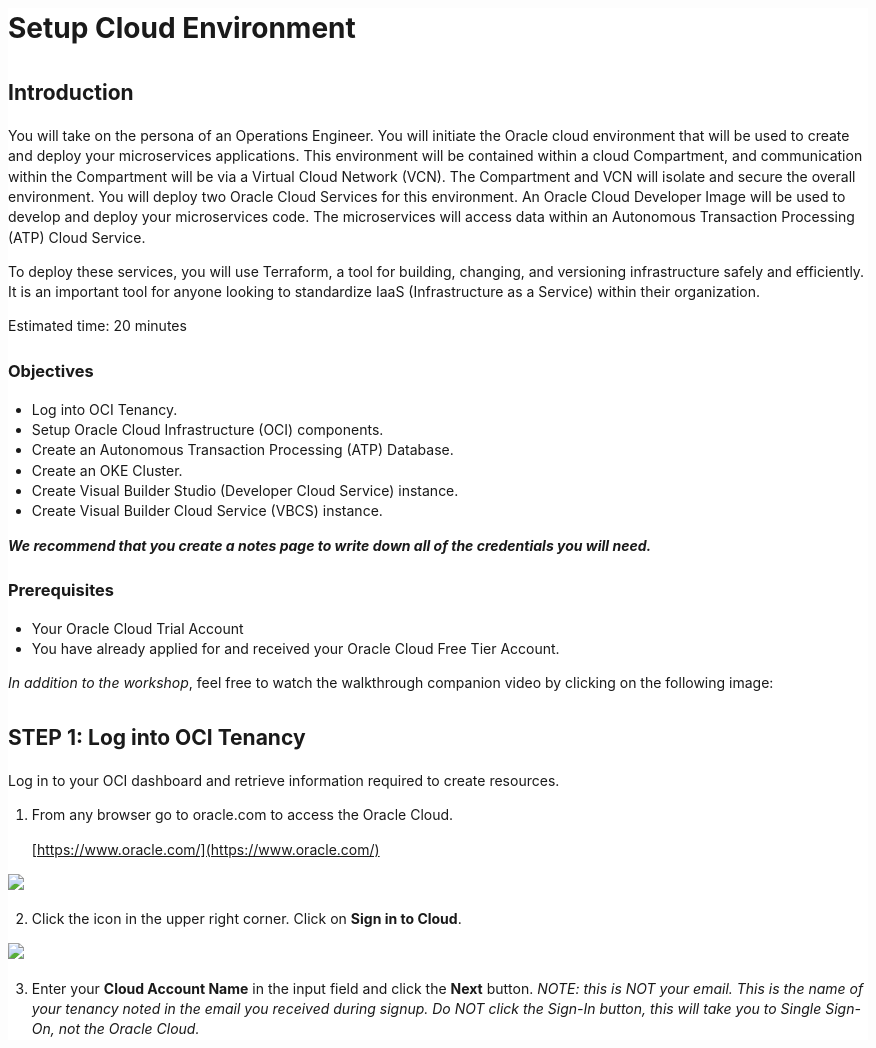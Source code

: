 # Setup Cloud Environment

## Introduction

You will take on the persona of an Operations Engineer. You will initiate the Oracle cloud environment that will be used to create and deploy your microservices applications. This environment will be contained within a cloud Compartment, and communication within the Compartment will be via a Virtual Cloud Network (VCN). The Compartment and VCN will isolate and secure the overall environment. You will deploy two Oracle Cloud Services for this environment. An Oracle Cloud Developer Image will be used to develop and deploy your microservices code. The microservices will access data within an Autonomous Transaction Processing (ATP) Cloud Service.

To deploy these services, you will use Terraform, a tool for building, changing, and versioning infrastructure safely and efficiently. It is an important tool for anyone looking to standardize IaaS (Infrastructure as a Service) within their organization.

Estimated time: 20 minutes

### Objectives
- Log into OCI Tenancy.
- Setup Oracle Cloud Infrastructure (OCI) components.  
- Create an Autonomous Transaction Processing (ATP) Database.
- Create an OKE Cluster.
- Create Visual Builder Studio (Developer Cloud Service) instance.
- Create Visual Builder Cloud Service (VBCS) instance.

***We recommend that you create a notes page to write down all of the credentials you will need.***

### Prerequisites
- Your Oracle Cloud Trial Account
- You have already applied for and received your Oracle Cloud Free Tier Account.

*In addition to the workshop*, feel free to watch the walkthrough companion video by clicking on the following image:
[](youtube:wIoLDX7iWXo)


## **STEP 1:** Log into OCI Tenancy

   Log in to your OCI dashboard and retrieve information required to create resources.

1. From any browser go to oracle.com to access the Oracle Cloud.

    [https://www.oracle.com/](https://www.oracle.com/)

  ![](images/login-screen.png " ")

2. Click the icon in the upper right corner.  Click on **Sign in to Cloud**.   

  ![](images/signup.png " ")   

3. Enter your **Cloud Account Name** in the input field and click the **Next** button.  *NOTE: this is NOT your email. This is the name of your tenancy noted in the email you received during signup. Do NOT click the Sign-In button, this will take you to Single Sign-On, not the Oracle Cloud.*
